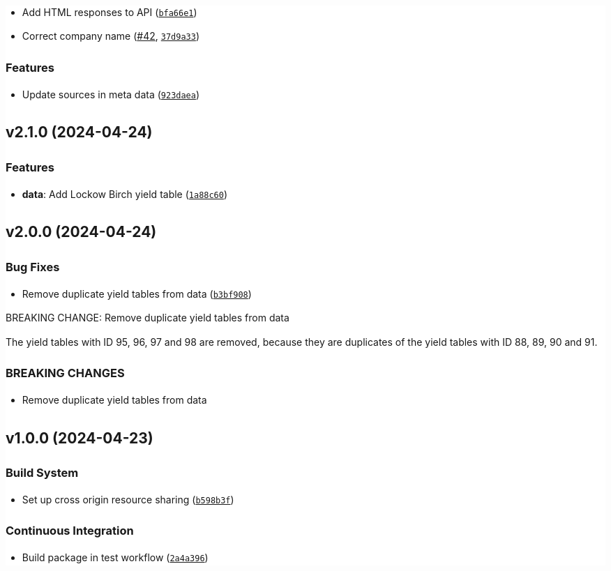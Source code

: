 - Add HTML responses to API
  ([`bfa66e1`](https://github.com/treely/openyieldtables/commit/bfa66e153611fada69a18adb9f50eeb2063023ea))

- Correct company name ([#42](https://github.com/treely/openyieldtables/pull/42),
  [`37d9a33`](https://github.com/treely/openyieldtables/commit/37d9a33c77f2392e1e2f9cacda9845bf87399509))

### Features

- Update sources in meta data
  ([`923daea`](https://github.com/treely/openyieldtables/commit/923daea57aba20543a96d05931ab3f7dec67d5d6))


## v2.1.0 (2024-04-24)

### Features

- **data**: Add Lockow Birch yield table
  ([`1a88c60`](https://github.com/treely/openyieldtables/commit/1a88c608d0634b63195338d810392c9f1ed865fa))


## v2.0.0 (2024-04-24)

### Bug Fixes

- Remove duplicate yield tables from data
  ([`b3bf908`](https://github.com/treely/openyieldtables/commit/b3bf908d8604f7f1b3d9d00b6aa72f96f85c4857))

BREAKING CHANGE: Remove duplicate yield tables from data

The yield tables with ID 95, 96, 97 and 98 are removed, because they are duplicates of the yield
  tables with ID 88, 89, 90 and 91.

### BREAKING CHANGES

- Remove duplicate yield tables from data


## v1.0.0 (2024-04-23)

### Build System

- Set up cross origin resource sharing
  ([`b598b3f`](https://github.com/treely/openyieldtables/commit/b598b3fca05ccfd9c51ce04729a39c2681e64c6d))

### Continuous Integration

- Build package in test workflow
  ([`2a4a396`](https://github.com/treely/openyieldtables/commit/2a4a3962cce730b16e6731f5e782c7918f29847a))
